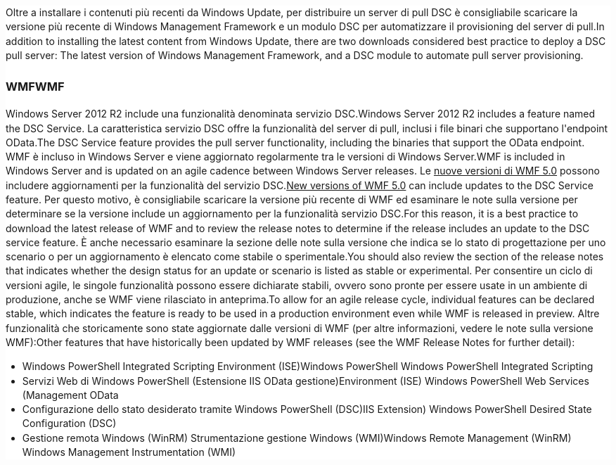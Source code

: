 <span data-ttu-id="f0836-151">Oltre a installare i contenuti più recenti da Windows Update, per distribuire un server di pull DSC è consigliabile scaricare la versione più recente di Windows Management Framework e un modulo DSC per automatizzare il provisioning del server di pull.</span><span class="sxs-lookup"><span data-stu-id="f0836-151">In addition to installing the latest content from Windows Update, there are two downloads considered best practice to deploy a DSC pull server: The latest version of Windows Management Framework, and a DSC module to automate pull server provisioning.</span></span>

### <a name="wmf"></a><span data-ttu-id="f0836-152">WMF</span><span class="sxs-lookup"><span data-stu-id="f0836-152">WMF</span></span>

<span data-ttu-id="f0836-153">Windows Server 2012 R2 include una funzionalità denominata servizio DSC.</span><span class="sxs-lookup"><span data-stu-id="f0836-153">Windows Server 2012 R2 includes a feature named the DSC Service.</span></span> <span data-ttu-id="f0836-154">La caratteristica servizio DSC offre la funzionalità del server di pull, inclusi i file binari che supportano l'endpoint OData.</span><span class="sxs-lookup"><span data-stu-id="f0836-154">The DSC Service feature provides the pull server functionality, including the binaries that support the OData endpoint.</span></span>
<span data-ttu-id="f0836-155">WMF è incluso in Windows Server e viene aggiornato regolarmente tra le versioni di Windows Server.</span><span class="sxs-lookup"><span data-stu-id="f0836-155">WMF is included in Windows Server and is updated on an agile cadence between Windows Server releases.</span></span> <span data-ttu-id="f0836-156">Le [nuove versioni di WMF 5.0](https://www.microsoft.com/en-us/download/details.aspx?id=54616) possono includere aggiornamenti per la funzionalità del servizio DSC.</span><span class="sxs-lookup"><span data-stu-id="f0836-156">[New versions of WMF 5.0](https://www.microsoft.com/en-us/download/details.aspx?id=54616)  can include updates to the DSC Service feature.</span></span> <span data-ttu-id="f0836-157">Per questo motivo, è consigliabile scaricare la versione più recente di WMF ed esaminare le note sulla versione per determinare se la versione include un aggiornamento per la funzionalità servizio DSC.</span><span class="sxs-lookup"><span data-stu-id="f0836-157">For this reason, it is a best practice to download the latest release of WMF and to review the release notes to determine if the release includes an update to the DSC service feature.</span></span> <span data-ttu-id="f0836-158">È anche necessario esaminare la sezione delle note sulla versione che indica se lo stato di progettazione per uno scenario o per un aggiornamento è elencato come stabile o sperimentale.</span><span class="sxs-lookup"><span data-stu-id="f0836-158">You should also review the section of the release notes that indicates whether the design status for an update or scenario is listed as stable or experimental.</span></span>
<span data-ttu-id="f0836-159">Per consentire un ciclo di versioni agile, le singole funzionalità possono essere dichiarate stabili, ovvero sono pronte per essere usate in un ambiente di produzione, anche se WMF viene rilasciato in anteprima.</span><span class="sxs-lookup"><span data-stu-id="f0836-159">To allow for an agile release cycle, individual features can be declared stable, which indicates the feature is ready to be used in a production environment even while WMF is released in preview.</span></span>
<span data-ttu-id="f0836-160">Altre funzionalità che storicamente sono state aggiornate dalle versioni di WMF (per altre informazioni, vedere le note sulla versione WMF):</span><span class="sxs-lookup"><span data-stu-id="f0836-160">Other features that have historically been updated by WMF releases (see the WMF Release Notes for further detail):</span></span>

- <span data-ttu-id="f0836-161">Windows PowerShell Integrated Scripting Environment (ISE)</span><span class="sxs-lookup"><span data-stu-id="f0836-161">Windows PowerShell Windows PowerShell Integrated Scripting</span></span>
- <span data-ttu-id="f0836-162">Servizi Web di Windows PowerShell (Estensione IIS OData gestione)</span><span class="sxs-lookup"><span data-stu-id="f0836-162">Environment (ISE) Windows PowerShell Web Services (Management OData</span></span>
- <span data-ttu-id="f0836-163">Configurazione dello stato desiderato tramite Windows PowerShell (DSC)</span><span class="sxs-lookup"><span data-stu-id="f0836-163">IIS Extension)  Windows PowerShell Desired State Configuration (DSC)</span></span>
- <span data-ttu-id="f0836-164">Gestione remota Windows (WinRM) Strumentazione gestione Windows (WMI)</span><span class="sxs-lookup"><span data-stu-id="f0836-164">Windows Remote Management (WinRM) Windows Management Instrumentation (WMI)</span></span>
